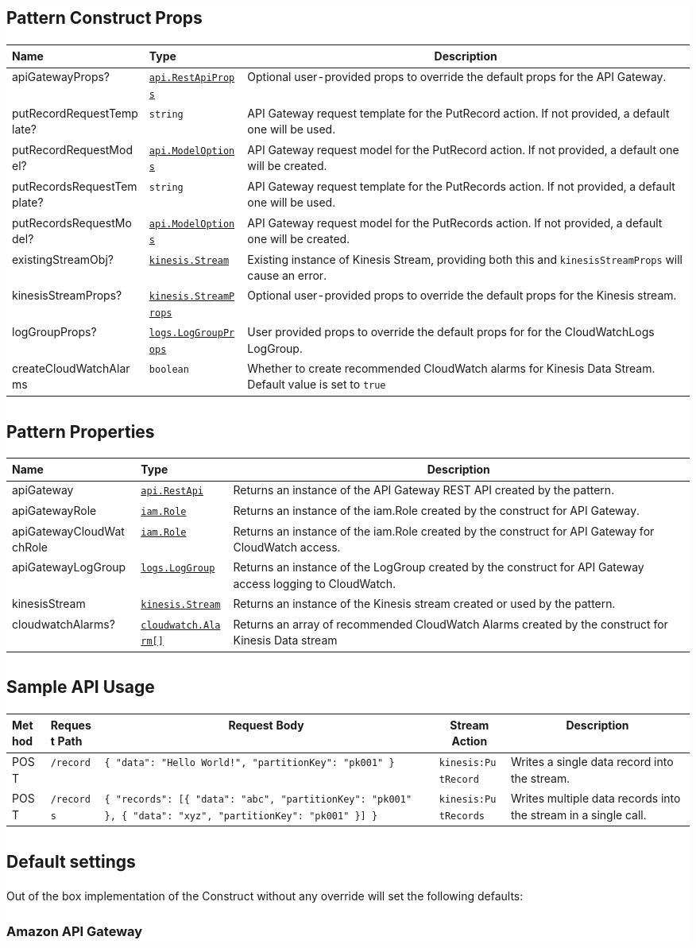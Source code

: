 ## Pattern Construct Props

| **Name**     | **Type**        | **Description** |
|:-------------|:----------------|-----------------|
|apiGatewayProps?|[`api.RestApiProps`](https://docs.aws.amazon.com/cdk/api/latest/docs/@aws-cdk_aws-apigateway.RestApiProps.html)|Optional user-provided props to override the default props for the API Gateway.|
|putRecordRequestTemplate?|`string`|API Gateway request template for the PutRecord action. If not provided, a default one will be used.|
|putRecordRequestModel?|[`api.ModelOptions`](https://docs.aws.amazon.com/cdk/api/latest/docs/@aws-cdk_aws-apigateway.ModelOptions.html)|API Gateway request model for the PutRecord action. If not provided, a default one will be created.|
|putRecordsRequestTemplate?|`string`|API Gateway request template for the PutRecords action. If not provided, a default one will be used.|
|putRecordsRequestModel?|[`api.ModelOptions`](https://docs.aws.amazon.com/cdk/api/latest/docs/@aws-cdk_aws-apigateway.ModelOptions.html)|API Gateway request model for the PutRecords action. If not provided, a default one will be created.|
|existingStreamObj?|[`kinesis.Stream`](https://docs.aws.amazon.com/cdk/api/latest/docs/@aws-cdk_aws-kinesis.Stream.html)|Existing instance of Kinesis Stream, providing both this and `kinesisStreamProps` will cause an error.|
|kinesisStreamProps?|[`kinesis.StreamProps`](https://docs.aws.amazon.com/cdk/api/latest/docs/@aws-cdk_aws-kinesis.StreamProps.html)|Optional user-provided props to override the default props for the Kinesis stream.|
|logGroupProps?|[`logs.LogGroupProps`](https://docs.aws.amazon.com/cdk/api/latest/docs/@aws-cdk_aws-logs.LogGroupProps.html)|User provided props to override the default props for for the CloudWatchLogs LogGroup.|
|createCloudWatchAlarms|`boolean`|Whether to create recommended CloudWatch alarms for Kinesis Data Stream. Default value is set to `true`|

## Pattern Properties

| **Name**     | **Type**        | **Description** |
|:-------------|:----------------|-----------------|
|apiGateway|[`api.RestApi`](https://docs.aws.amazon.com/cdk/api/latest/docs/@aws-cdk_aws-apigateway.RestApi.html)|Returns an instance of the API Gateway REST API created by the pattern.|
|apiGatewayRole|[`iam.Role`](https://docs.aws.amazon.com/cdk/api/latest/docs/@aws-cdk_aws-iam.Role.html)|Returns an instance of the iam.Role created by the construct for API Gateway.|
|apiGatewayCloudWatchRole|[`iam.Role`](https://docs.aws.amazon.com/cdk/api/latest/docs/@aws-cdk_aws-iam.Role.html)|Returns an instance of the iam.Role created by the construct for API Gateway for CloudWatch access.|
|apiGatewayLogGroup|[`logs.LogGroup`](https://docs.aws.amazon.com/cdk/api/latest/docs/@aws-cdk_aws-logs.LogGroup.html)|Returns an instance of the LogGroup created by the construct for API Gateway access logging to CloudWatch.|
|kinesisStream|[`kinesis.Stream`](https://docs.aws.amazon.com/cdk/api/latest/docs/@aws-cdk_aws-kinesis.Stream.html)|Returns an instance of the Kinesis stream created or used by the pattern.|
|cloudwatchAlarms?|[`cloudwatch.Alarm[]`](https://docs.aws.amazon.com/cdk/api/latest/docs/@aws-cdk_aws-cloudwatch.Alarm.html)|Returns an array of recommended CloudWatch Alarms created by the construct for Kinesis Data stream|

## Sample API Usage

| **Method** | **Request Path** | **Request Body** | **Stream Action** | **Description** |
|:-------------|:----------------|-----------------|-----------------|-----------------|
|POST|`/record`| `{ "data": "Hello World!", "partitionKey": "pk001" }` |`kinesis:PutRecord`|Writes a single data record into the stream.|
|POST|`/records`| `{ "records": [{ "data": "abc", "partitionKey": "pk001" }, { "data": "xyz", "partitionKey": "pk001" }] }` |`kinesis:PutRecords`|Writes multiple data records into the stream in a single call.|

## Default settings

Out of the box implementation of the Construct without any override will set the following defaults:

### Amazon API Gateway
